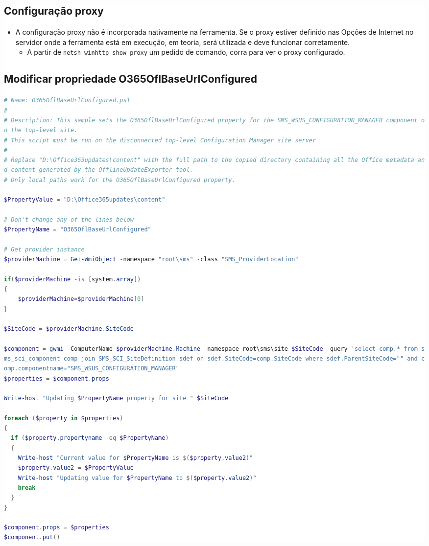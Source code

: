 ## <a name="proxy-configuration"></a><a name="bkmk_O365_ki"></a>Configuração proxy

- A configuração proxy não é incorporada nativamente na ferramenta. Se o proxy estiver definido nas Opções de Internet no servidor onde a ferramenta está em execução, em teoria, será utilizada e deve funcionar corretamente.
   - A partir de `netsh winhttp show proxy` um pedido de comando, corra para ver o proxy configurado.



## <a name="modify-o365oflbaseurlconfigured-property"></a><a name="bkmk_o365_script"></a>Modificar propriedade O365OflBaseUrlConfigured

```powershell
# Name: O365OflBaseUrlConfigured.ps1
#
# Description: This sample sets the O365OflBaseUrlConfigured property for the SMS_WSUS_CONFIGURATION_MANAGER component on the top-level site.
# This script must be run on the disconnected top-level Configuration Manager site server
#
# Replace "D:\Office365updates\content" with the full path to the copied directory containing all the Office metadata and content generated by the OfflineUpdateExporter tool.
# Only local paths work for the O365OflBaseUrlConfigured property.

$PropertyValue = "D:\Office365updates\content"

# Don't change any of the lines below
$PropertyName = "O365OflBaseUrlConfigured"

# Get provider instance
$providerMachine = Get-WmiObject -namespace "root\sms" -class "SMS_ProviderLocation"

if($providerMachine -is [system.array])
{
    $providerMachine=$providerMachine[0]
}

$SiteCode = $providerMachine.SiteCode

$component = gwmi -ComputerName $providerMachine.Machine -namespace root\sms\site_$SiteCode -query 'select comp.* from sms_sci_component comp join SMS_SCI_SiteDefinition sdef on sdef.SiteCode=comp.SiteCode where sdef.ParentSiteCode="" and comp.componentname="SMS_WSUS_CONFIGURATION_MANAGER"'
$properties = $component.props

Write-host "Updating $PropertyName property for site " $SiteCode

foreach ($property in $properties)
{
  if ($property.propertyname -eq $PropertyName) 
  {
    Write-host "Current value for $PropertyName is $($property.value2)"
    $property.value2 = $PropertyValue
    Write-host "Updating value for $PropertyName to $($property.value2)"
    break
  }
}

$component.props = $properties
$component.put()
```
